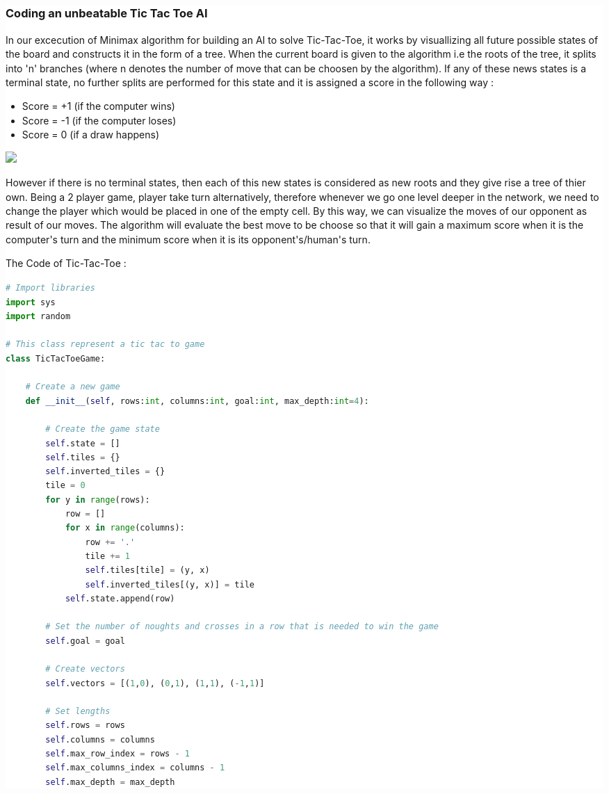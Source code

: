 
### Coding an unbeatable Tic Tac Toe AI

In our excecution of Minimax algorithm for building an AI to solve Tic-Tac-Toe, it works by visuallizing all future possible states of the board and constructs it in the form of a tree. When the current board is given to the algorithm i.e the roots of the tree, it splits into 'n' branches (where n denotes the number of move that can be choosen by the algorithm). If any of these news states is a terminal state, no further splits are performed for this state and it is assigned a score in the following way : 

- Score = +1 (if the computer wins)
- Score = -1 (if the computer loses)
- Score = 0 (if a draw happens)



![](https://user-images.githubusercontent.com/28982255/83522588-82b88280-a4fe-11ea-975e-44dd1a632214.png)




However if there is no terminal states, then each of this new states is considered as new roots and they give rise a tree of thier own. Being a 2 player game, player take turn alternatively, therefore whenever we go one level deeper in the network, we need to change the player which would be placed in one of the empty cell. By this way, we can visualize the moves of our opponent as result of our moves. The algorithm will evaluate the best move to be choose so that it will gain a maximum score when it is the computer's turn and the minimum score when it is its opponent's/human's turn.



The Code of Tic-Tac-Toe :

```python
# Import libraries
import sys
import random

# This class represent a tic tac to game
class TicTacToeGame:

    # Create a new game
    def __init__(self, rows:int, columns:int, goal:int, max_depth:int=4):
        
        # Create the game state
        self.state = []
        self.tiles = {}
        self.inverted_tiles = {}
        tile = 0
        for y in range(rows):
            row = []
            for x in range(columns):
                row += '.'
                tile += 1
                self.tiles[tile] = (y, x)
                self.inverted_tiles[(y, x)] = tile
            self.state.append(row)

        # Set the number of noughts and crosses in a row that is needed to win the game
        self.goal = goal

        # Create vectors
        self.vectors = [(1,0), (0,1), (1,1), (-1,1)]

        # Set lengths
        self.rows = rows
        self.columns = columns
        self.max_row_index = rows - 1
        self.max_columns_index = columns - 1
        self.max_depth = max_depth
```